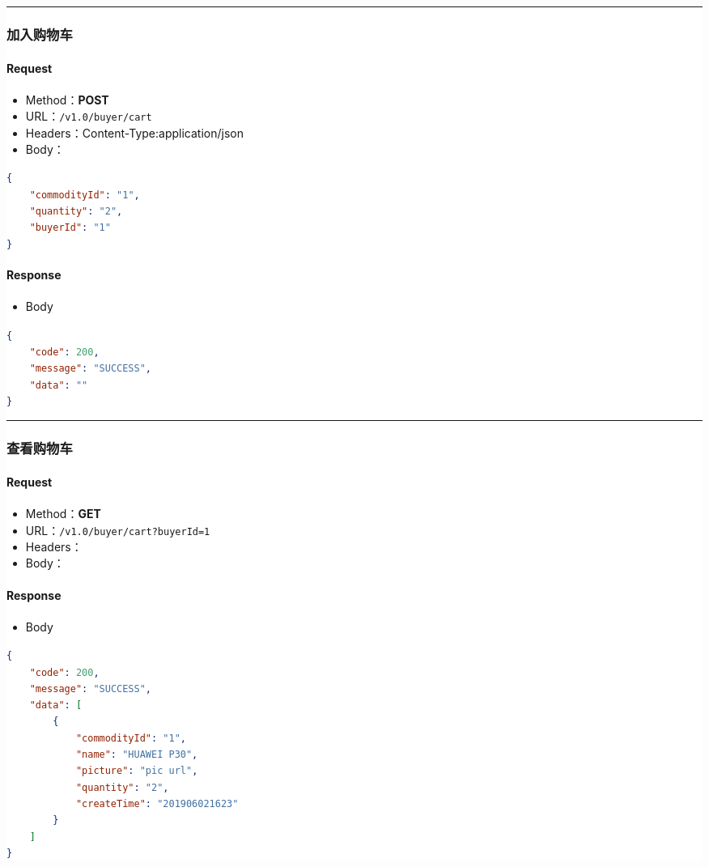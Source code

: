 ***

### 加入购物车
#### Request
- Method：**POST**
- URL：```/v1.0/buyer/cart ```
- Headers：Content-Type:application/json
- Body：
```json
{
	"commodityId": "1",
	"quantity": "2",
	"buyerId": "1"
}
```

#### Response
- Body
```json
{
	"code": 200,
	"message": "SUCCESS",
	"data": ""
}
```

***

### 查看购物车
#### Request
- Method：**GET**
- URL：```/v1.0/buyer/cart?buyerId=1 ```
- Headers：
- Body：

#### Response
- Body
```json
{
	"code": 200,
	"message": "SUCCESS",
	"data": [
		{
			"commodityId": "1",
			"name": "HUAWEI P30",
			"picture": "pic url",
			"quantity": "2",
			"createTime": "201906021623"
		}
	]
}
```
